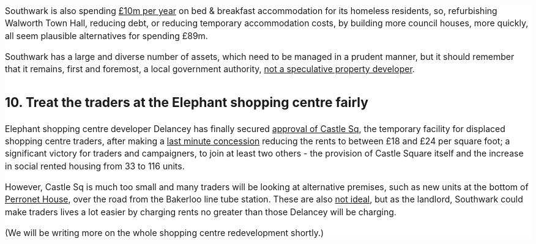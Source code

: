 Southwark is also spending [£10m per year](https://www.southwarknews.co.uk/news/council-spend-temporary-housing-now-five-times-20112012/) on bed & breakfast accommodation for its homeless residents, so, refurbishing Walworth Town Hall, reducing debt, or reducing temporary accommodation costs, by building more council houses, more quickly, all seem plausible alternatives for spending £89m.

Southwark has a large and diverse number of assets, which need to be managed in a prudent manner, but it should remember that it remains, first and foremost, a local government authority, [not a speculative property developer](https://www.theguardian.com/society/2017/nov/17/councils-commercial-property-spend-council-housing-housebuilding).

## 10. Treat the traders at the Elephant shopping centre fairly
Elephant shopping centre developer Delancey has finally secured [approval of Castle Sq](https://twitter.com/LatinElephant?ref_src=twsrc%5Etfw%7Ctwcamp%5Eembeddedtimeline%7Ctwterm%5Eprofile%3ALatinElephant&ref_url=https%3A%2F%2Flatinelephant.org%2F), the temporary facility for displaced shopping centre traders, after making a [last minute concession](https://twitter.com/uptheelephant_?lang=en) reducing the rents to between £18 and £24 per square foot; a significant victory for traders and campaigners, to join at least two others - the provision of Castle Square itself and the increase in social rented housing from 33 to 116 units.

However, Castle Sq is much too small and many traders will be looking at alternative premises, such as new units at the bottom of [Perronet House](https://www.southwark.gov.uk/assets/attach/4502/Perronet%20Garages%20Consultation%20Boards%20Low%20Res.pdf), over the road from the Bakerloo line tube station.  These are also [not ideal](https://www.london-se1.co.uk/news/view/9676), but as the landlord, Southwark could make traders lives a lot easier by charging rents no greater than those Delancey will be charging.

(We will be writing more on the whole shopping centre redevelopment shortly.)

<meta name="twitter:card" content="summary" />
<meta name="twitter:title" content="New Year Resolutions for 2019" />
<meta name="twitter:description" content="Ten positive changes Southwark Council could make in 2019 " />
<meta name="twitter:image" content="https://35percent.org/img/resolutions.png" />

